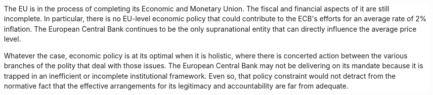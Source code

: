 The EU is in the process of completing its Economic and Monetary Union. The fiscal and financial aspects of it are still incomplete. In particular, there is no EU-level economic policy that could contribute to the ECB's efforts for an average rate of 2% inflation. The European Central Bank continues to be the only supranational entity that can directly influence the average price level.

Whatever the case, economic policy is at its optimal when it is holistic, where there is concerted action between the various branches of the polity that deal with those issues. The European Central Bank may not be delivering on its mandate because it is trapped in an inefficient or incomplete institutional framework. Even so, that policy constraint would not detract from the normative fact that the effective arrangements for its legitimacy and accountability are far from adequate.

[^TreatyProvision]: [Treaty on the Functioning of the European Union](http://eur-lex.europa.eu/legal-content/EN/TXT/?uri=celex%3A12012E%2FTXT). The institutional independence of the European Central Bank (and the national central banks) is stipulated in Article 130 TFEU.

[^ECBInflationTarget]: [The quantification of price stability](https://www.ecb.europa.eu/mopo/strategy/pricestab/html/index.en.html) according to the ECB.

[^InflationData]: [Inflation data](https://www.ecb.europa.eu/stats/prices/hicp/html/inflation.en.html) provided by the ECB's official website.

[^TLTROII]: [ECB policy announcement](https://www.ecb.europa.eu/press/pr/date/2016/html/pr160310_1.en.html) of March 10, 2016.
